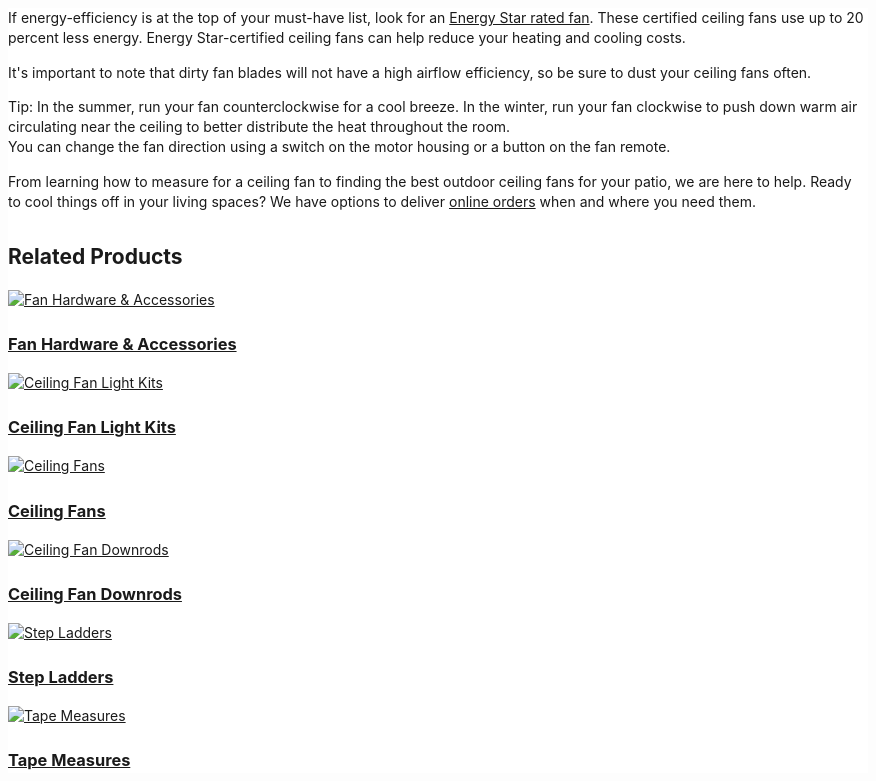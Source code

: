
If energy-efficiency is at the top of your must-have list, look for an [Energy Star rated fan](/b/Lighting-Ceiling-Fans-Ceiling-Fans-With-Lights/Energy-Star/N-5yc1vZcjnuZ1z0ksr7). These certified ceiling fans use up to 20 percent less energy. Energy Star-certified ceiling fans can help reduce your heating and cooling costs.

It's important to note that dirty fan blades will not have a high airflow efficiency, so be sure to dust your ceiling fans often.  


Tip: In the summer, run your fan counterclockwise for a cool breeze. In the winter, run your fan clockwise to push down warm air circulating near the ceiling to better distribute the heat throughout the room.  
You can change the fan direction using a switch on the motor housing or a button on the fan remote.

From learning how to measure for a ceiling fan to finding the best outdoor ceiling fans for your patio, we are here to help. Ready to cool things off in your living spaces? We have options to deliver [online orders](https://www.homedepot.com/c/About_Your_Online_Order) when and where you need them.

## Related Products

[![Fan Hardware & Accessories](https://www.homedepot.com/catalog/productImages/1000/59/5953a189-4042-4625-beb1-87afc797309a_1000.jpg)](https://www.homedepot.com/b/N-5yc1vZbvn0)

### [Fan Hardware & Accessories](https://www.homedepot.com/b/N-5yc1vZbvn0)

[![Ceiling Fan Light Kits](https://www.homedepot.com/catalog/productImages/1000/a4/a4dce3de-0fb9-43ce-ad97-1a86a81fe834_1000.jpg)](https://www.homedepot.com/b/N-5yc1vZc5t3)

### [Ceiling Fan Light Kits](https://www.homedepot.com/b/N-5yc1vZc5t3)

[![Ceiling Fans](https://www.homedepot.com/catalog/productImages/1000/ae/aeef0011-8019-47da-b8f1-085b601ba549_1000.jpg)](https://www.homedepot.com/b/N-5yc1vZbvlq)

### [Ceiling Fans](https://www.homedepot.com/b/N-5yc1vZbvlq)

[![Ceiling Fan Downrods](https://www.homedepot.com/catalog/productImages/1000/69/6965fac7-7e64-47fd-8903-c7ecd0569260_1000.jpg)](https://www.homedepot.com/b/N-5yc1vZbvn9)

### [Ceiling Fan Downrods](https://www.homedepot.com/b/N-5yc1vZbvn9)

[![Step Ladders](https://www.homedepot.com/catalog/productImages/1000/5a/5a0e1b65-cf77-460d-bf77-934c9f4e17ce_1000.jpg)](https://www.homedepot.com/b/N-5yc1vZaq3d)

### [Step Ladders](https://www.homedepot.com/b/N-5yc1vZaq3d)

[![Tape Measures](https://www.homedepot.com/catalog/productImages/1000/7b/7b1e369b-9061-4c8d-a4bd-0b3fa3aeddd5_1000.jpg)](https://www.homedepot.com/b/N-5yc1vZc256)

### [Tape Measures](https://www.homedepot.com/b/N-5yc1vZc256)
